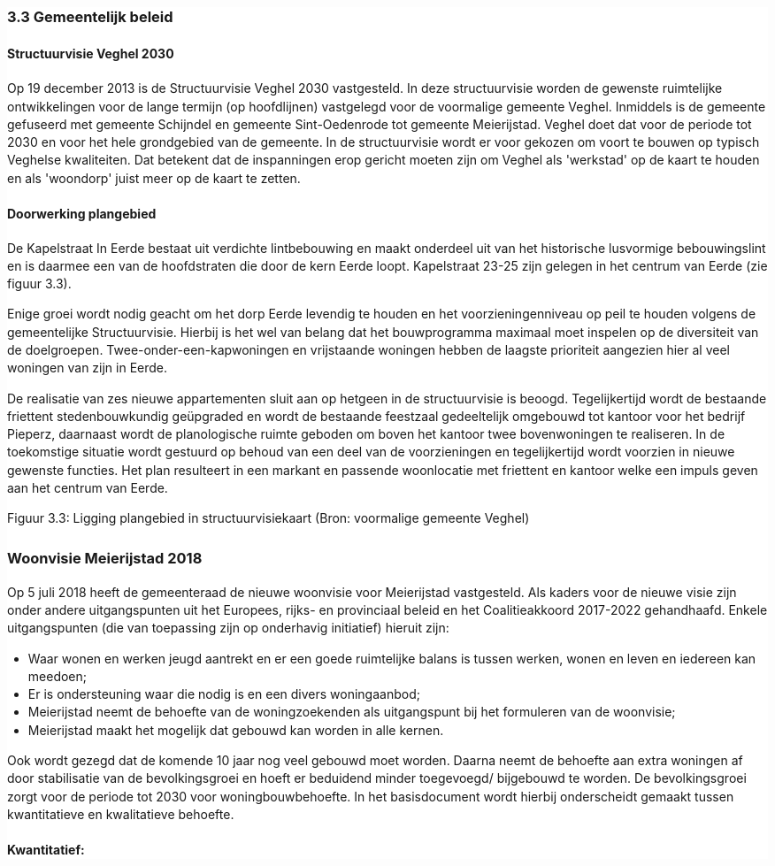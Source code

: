 ### **3.3 Gemeentelijk beleid**

#### **Structuurvisie Veghel 2030**

Op 19 december 2013 is de Structuurvisie Veghel 2030 vastgesteld. In deze structuurvisie worden de gewenste ruimtelijke ontwikkelingen voor de lange termijn (op hoofdlijnen) vastgelegd voor de voormalige gemeente Veghel. Inmiddels is de gemeente gefuseerd met gemeente Schijndel en gemeente Sint-Oedenrode tot gemeente Meierijstad. Veghel doet dat voor de periode tot 2030 en voor het hele grondgebied van de gemeente. In de structuurvisie wordt er voor gekozen om voort te bouwen op typisch Veghelse kwaliteiten. Dat betekent dat de inspanningen erop gericht moeten zijn om Veghel als 'werkstad' op de kaart te houden en als 'woondorp' juist meer op de kaart te zetten.

#### **Doorwerking plangebied**

De Kapelstraat In Eerde bestaat uit verdichte lintbebouwing en maakt onderdeel uit van het historische lusvormige bebouwingslint en is daarmee een van de hoofdstraten die door de kern Eerde loopt. Kapelstraat 23-25 zijn gelegen in het centrum van Eerde (zie figuur 3.3).

Enige groei wordt nodig geacht om het dorp Eerde levendig te houden en het voorzieningenniveau op peil te houden volgens de gemeentelijke Structuurvisie. Hierbij is het wel van belang dat het bouwprogramma maximaal moet inspelen op de diversiteit van de doelgroepen. Twee-onder-een-kapwoningen en vrijstaande woningen hebben de laagste prioriteit aangezien hier al veel woningen van zijn in Eerde.

De realisatie van zes nieuwe appartementen sluit aan op hetgeen in de structuurvisie is beoogd. Tegelijkertijd wordt de bestaande friettent stedenbouwkundig geüpgraded en wordt de bestaande feestzaal gedeeltelijk omgebouwd tot kantoor voor het bedrijf Pieperz, daarnaast wordt de planologische ruimte geboden om boven het kantoor twee bovenwoningen te realiseren. In de toekomstige situatie wordt gestuurd op behoud van een deel van de voorzieningen en tegelijkertijd wordt voorzien in nieuwe gewenste functies. Het plan resulteert in een markant en passende woonlocatie met friettent en kantoor welke een impuls geven aan het centrum van Eerde.

Figuur 3.3: Ligging plangebied in structuurvisiekaart (Bron: voormalige gemeente Veghel)

### **Woonvisie Meierijstad 2018**

Op 5 juli 2018 heeft de gemeenteraad de nieuwe woonvisie voor Meierijstad vastgesteld. Als kaders voor de nieuwe visie zijn onder andere uitgangspunten uit het Europees, rijks- en provinciaal beleid en het Coalitieakkoord 2017-2022 gehandhaafd. Enkele uitgangspunten (die van toepassing zijn op onderhavig initiatief) hieruit zijn:

- Waar wonen en werken jeugd aantrekt en er een goede ruimtelijke balans is tussen werken, wonen en leven en iedereen kan meedoen;
- Er is ondersteuning waar die nodig is en een divers woningaanbod;
- Meierijstad neemt de behoefte van de woningzoekenden als uitgangspunt bij het formuleren van de woonvisie;
- Meierijstad maakt het mogelijk dat gebouwd kan worden in alle kernen.

Ook wordt gezegd dat de komende 10 jaar nog veel gebouwd moet worden. Daarna neemt de behoefte aan extra woningen af door stabilisatie van de bevolkingsgroei en hoeft er beduidend minder toegevoegd/ bijgebouwd te worden. De bevolkingsgroei zorgt voor de periode tot 2030 voor woningbouwbehoefte. In het basisdocument wordt hierbij onderscheidt gemaakt tussen kwantitatieve en kwalitatieve behoefte.

#### Kwantitatief:
